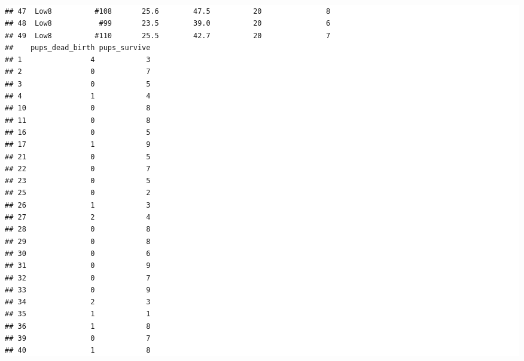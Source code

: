     ## 47  Low8          #108       25.6        47.5          20               8
    ## 48  Low8           #99       23.5        39.0          20               6
    ## 49  Low8          #110       25.5        42.7          20               7
    ##    pups_dead_birth pups_survive
    ## 1                4            3
    ## 2                0            7
    ## 3                0            5
    ## 4                1            4
    ## 10               0            8
    ## 11               0            8
    ## 16               0            5
    ## 17               1            9
    ## 21               0            5
    ## 22               0            7
    ## 23               0            5
    ## 25               0            2
    ## 26               1            3
    ## 27               2            4
    ## 28               0            8
    ## 29               0            8
    ## 30               0            6
    ## 31               0            9
    ## 32               0            7
    ## 33               0            9
    ## 34               2            3
    ## 35               1            1
    ## 36               1            8
    ## 39               0            7
    ## 40               1            8